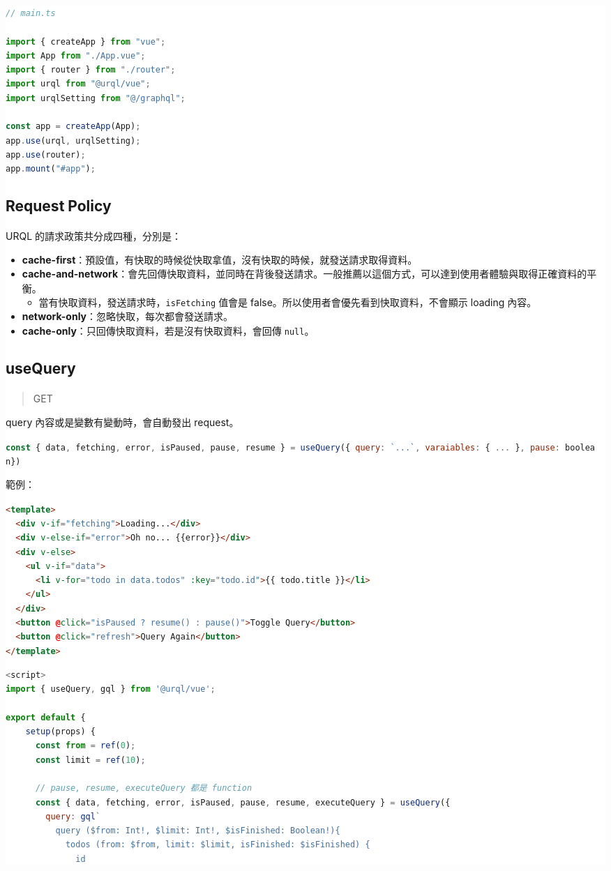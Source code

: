 ```javascript
// main.ts

import { createApp } from "vue";
import App from "./App.vue";
import { router } from "./router";
import urql from "@urql/vue";
import urqlSetting from "@/graphql";

const app = createApp(App);
app.use(urql, urqlSetting);
app.use(router);
app.mount("#app");
```

## Request Policy

URQL 的請求政策共分成四種，分別是：

- **cache-first**：預設值，有快取的時候從快取拿值，沒有快取的時候，就發送請求取得資料。
- **cache-and-network**：會先回傳快取資料，並同時在背後發送請求。一般推薦以這個方式，可以達到使用者體驗與取得正確資料的平衡。
  - 當有快取資料，發送請求時，`isFetching` 值會是 false。所以使用者會優先看到快取資料，不會顯示 loading 內容。
- **network-only**：忽略快取，每次都會發送請求。
- **cache-only**：只回傳快取資料，若是沒有快取資料，會回傳 `null`。

## useQuery

> GET

query 內容或是變數有變動時，會自動發出 request。

```javascript
const { data, fetching, error, isPaused, pause, resume } = useQuery({ query: `...`, varaiables: { ... }, pause: boolean})
```

範例：

```html
<template>
  <div v-if="fetching">Loading...</div>
  <div v-else-if="error">Oh no... {{error}}</div>
  <div v-else>
    <ul v-if="data">
      <li v-for="todo in data.todos" :key="todo.id">{{ todo.title }}</li>
    </ul>
  </div>
  <button @click="isPaused ? resume() : pause()">Toggle Query</button>
  <button @click="refresh">Query Again</button>
</template>
```

```javascript
<script>
import { useQuery, gql } from '@urql/vue';

export default {
    setup(props) {
      const from = ref(0);
      const limit = ref(10);

      // pause, resume, executeQuery 都是 function
      const { data, fetching, error, isPaused, pause, resume, executeQuery } = useQuery({
        query: gql`
          query ($from: Int!, $limit: Int!, $isFinished: Boolean!){
            todos (from: $from, limit: $limit, isFinished: $isFinished) {
              id
```